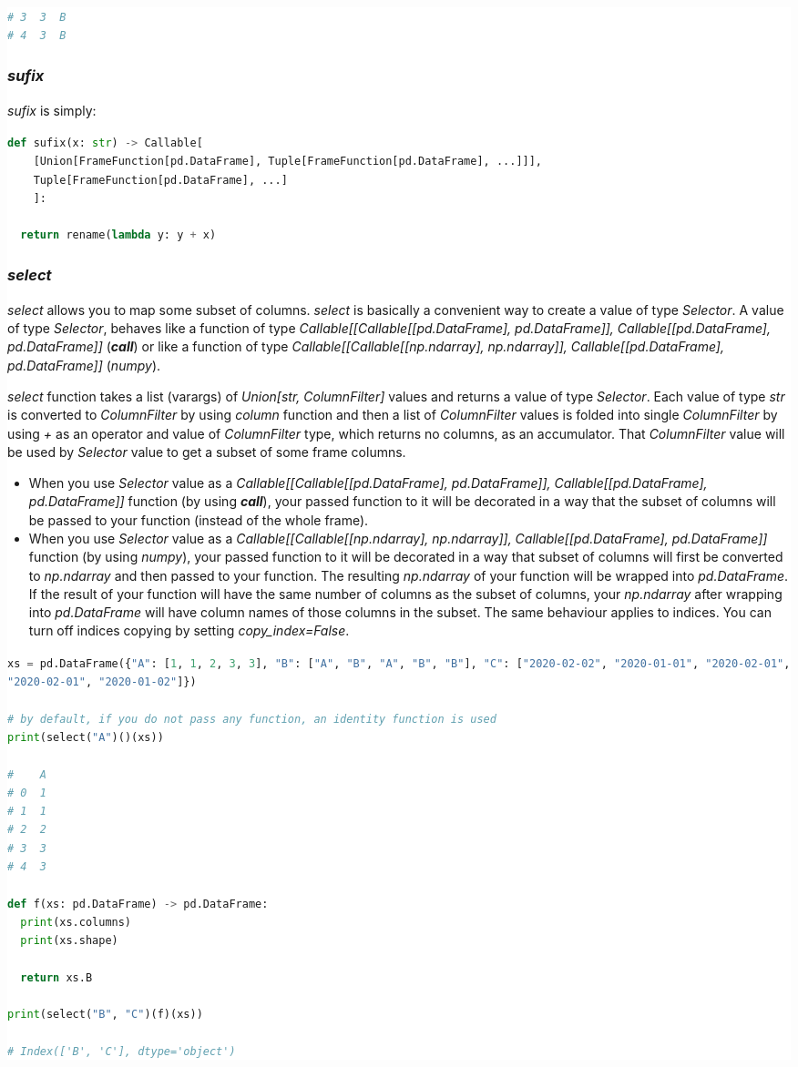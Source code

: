 ```python
# 3  3  B
# 4  3  B
```

### *sufix*

*sufix* is simply:

```python
def sufix(x: str) -> Callable[
    [Union[FrameFunction[pd.DataFrame], Tuple[FrameFunction[pd.DataFrame], ...]]],
    Tuple[FrameFunction[pd.DataFrame], ...]
    ]:

  return rename(lambda y: y + x)
```

### *select*

*select* allows you to map some subset of columns. *select* is basically a convenient way to create a value of type *Selector*. A value of type *Selector*, behaves like a function of type *Callable[[Callable[[pd.DataFrame], pd.DataFrame]], Callable[[pd.DataFrame], pd.DataFrame]]* (*__call__*) or like a function of type *Callable[[Callable[[np.ndarray], np.ndarray]], Callable[[pd.DataFrame], pd.DataFrame]]* (*numpy*).

*select* function takes a list (varargs) of *Union[str, ColumnFilter]* values and returns a value of type *Selector*. Each value of type *str* is converted to *ColumnFilter* by using *column* function and then a list of *ColumnFilter* values is folded into single *ColumnFilter* by using *+* as an operator and value of *ColumnFilter* type, which returns no columns, as an accumulator. That *ColumnFilter* value will be used by *Selector* value to get a subset of some frame columns.

* When you use *Selector* value as a *Callable[[Callable[[pd.DataFrame], pd.DataFrame]], Callable[[pd.DataFrame], pd.DataFrame]]* function (by using *__call__*), your passed function to it will be decorated in a way that the subset of columns will be passed to your function (instead of the whole frame).
* When you use *Selector* value as a *Callable[[Callable[[np.ndarray], np.ndarray]], Callable[[pd.DataFrame], pd.DataFrame]]* function (by using *numpy*), your passed function to it will be decorated in a way that subset of columns will first be converted to *np.ndarray* and then passed to your function. The resulting *np.ndarray* of your function will be wrapped into *pd.DataFrame*. If the result of your function will have the same number of columns as the subset of columns, your *np.ndarray* after wrapping into *pd.DataFrame* will have column names of those columns in the subset. The same behaviour applies to indices. You can turn off indices copying by setting *copy_index=False*.

```python
xs = pd.DataFrame({"A": [1, 1, 2, 3, 3], "B": ["A", "B", "A", "B", "B"], "C": ["2020-02-02", "2020-01-01", "2020-02-01", "2020-02-01", "2020-01-02"]})

# by default, if you do not pass any function, an identity function is used
print(select("A")()(xs))

#    A
# 0  1
# 1  1
# 2  2
# 3  3
# 4  3

def f(xs: pd.DataFrame) -> pd.DataFrame:
  print(xs.columns)
  print(xs.shape)

  return xs.B

print(select("B", "C")(f)(xs))

# Index(['B', 'C'], dtype='object')
```